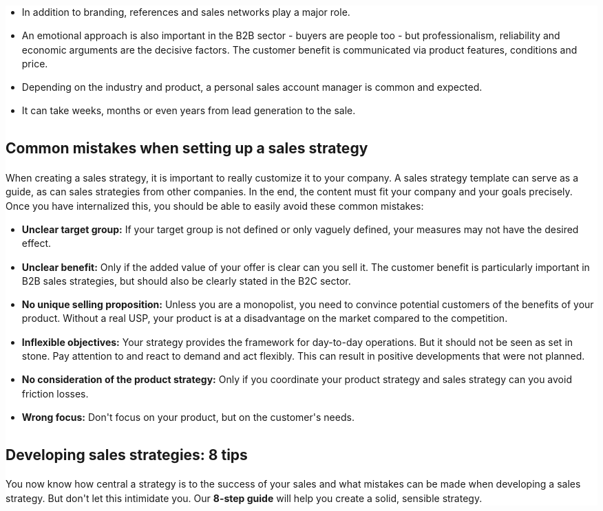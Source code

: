 * In addition to branding, references and sales networks play a major role.

* An emotional approach is also important in the B2B sector - buyers are people too - but professionalism, reliability and economic arguments are the decisive factors. The customer benefit is communicated via product features, conditions and price.

* Depending on the industry and product, a personal sales account manager is common and expected.

* It can take weeks, months or even years from lead generation to the sale.

## Common mistakes when setting up a sales strategy

When creating a sales strategy, it is important to really customize it to your company. A sales strategy template can serve as a guide, as can sales strategies from other companies. In the end, the content must fit your company and your goals precisely. Once you have internalized this, you should be able to easily avoid these common mistakes:

* **Unclear target group:** If your target group is not defined or only vaguely defined, your measures may not have the desired effect.

* **Unclear benefit:** Only if the added value of your offer is clear can you sell it. The customer benefit is particularly important in B2B sales strategies, but should also be clearly stated in the B2C sector.

* **No unique selling proposition:** Unless you are a monopolist, you need to convince potential customers of the benefits of your product. Without a real USP, your product is at a disadvantage on the market compared to the competition.

* **Inflexible objectives:** Your strategy provides the framework for day-to-day operations. But it should not be seen as set in stone. Pay attention to and react to demand and act flexibly. This can result in positive developments that were not planned.

* **No consideration of the product strategy:** Only if you coordinate your product strategy and sales strategy can you avoid friction losses.

* **Wrong focus:** Don't focus on your product, but on the customer's needs.

## Developing sales strategies: 8 tips

You now know how central a strategy is to the success of your sales and what mistakes can be made when developing a sales strategy. But don't let this intimidate you. Our **8-step guide** will help you create a solid, sensible strategy.
